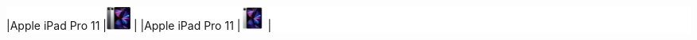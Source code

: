 |Apple iPad Pro 11                           |<img src='https://raw.githubusercontent.com/vinayshanbhag/images/main/preprocessed/apple_ipad_pro_11_1.jpg' height='30'>                          |
|Apple iPad Pro 11                           |<img src='https://raw.githubusercontent.com/vinayshanbhag/images/main/preprocessed/apple_ipad_pro_11_3.jpg' height='30'>                          |